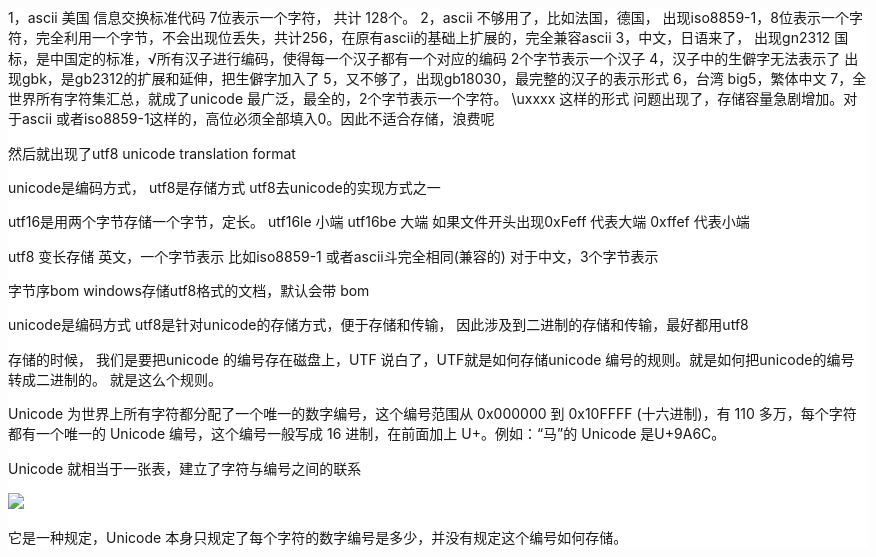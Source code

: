 
1，ascii  美国 信息交换标准代码
7位表示一个字符， 共计 128个。
2，ascii 不够用了，比如法国，德国，
出现iso8859-1，8位表示一个字符，完全利用一个字节，不会出现位丢失，共计256，在原有ascii的基础上扩展的，完全兼容ascii
3，中文，日语来了，
出现gn2312  国标，是中国定的标准，√所有汉子进行编码，使得每一个汉子都有一个对应的编码
2个字节表示一个汉子
4，汉子中的生僻字无法表示了
出现gbk，是gb2312的扩展和延伸，把生僻字加入了
5，又不够了，出现gb18030，最完整的汉子的表示形式
6，台湾  big5，繁体中文
7，全世界所有字符集汇总，就成了unicode  最广泛，最全的，2个字节表示一个字符。
\uxxxx   这样的形式
问题出现了，存储容量急剧增加。对于ascii 或者iso8859-1这样的，高位必须全部填入0。因此不适合存储，浪费呢

然后就出现了utf8  unicode  translation format

unicode是编码方式，
utf8是存储方式
utf8去unicode的实现方式之一

utf16是用两个字节存储一个字节，定长。
utf16le  小端
utf16be 大端
如果文件开头出现0xFeff 代表大端
0xffef  代表小端

utf8 变长存储
英文，一个字节表示
比如iso8859-1  或者ascii斗完全相同(兼容的)
对于中文，3个字节表示

字节序bom
windows存储utf8格式的文档，默认会带 bom



unicode是编码方式
utf8是针对unicode的存储方式，便于存储和传输， 因此涉及到二进制的存储和传输，最好都用utf8



存储的时候， 我们是要把unicode 的编号存在磁盘上，UTF 说白了，UTF就是如何存储unicode 编号的规则。就是如何把unicode的编号转成二进制的。 就是这么个规则。





Unicode 为世界上所有字符都分配了一个唯一的数字编号，这个编号范围从 0x000000 到 0x10FFFF (十六进制)，有 110 多万，每个字符都有一个唯一的 Unicode 编号，这个编号一般写成 16 进制，在前面加上 U+。例如：“马”的 Unicode 是U+9A6C。

Unicode 就相当于一张表，建立了字符与编号之间的联系


![](https://cdn.jsdelivr.net/gh/fanshanhong/note-image/unicode_code.png)



它是一种规定，Unicode 本身只规定了每个字符的数字编号是多少，并没有规定这个编号如何存储。
